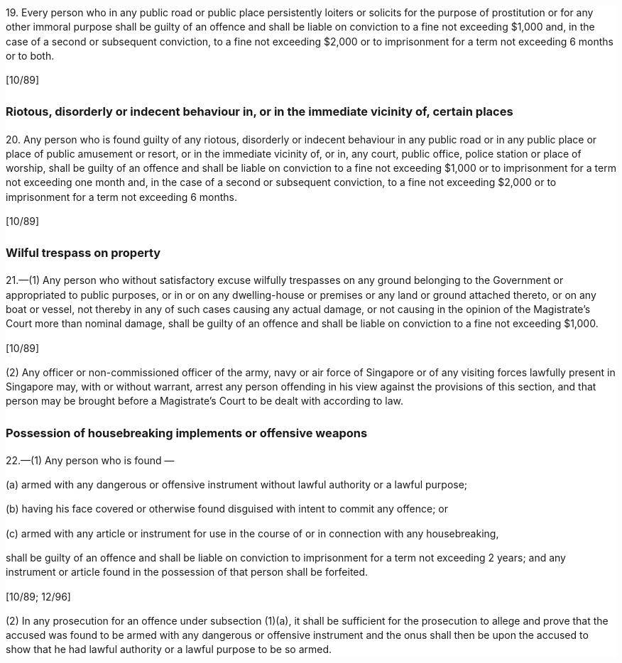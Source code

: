 19\. Every person who in any public road or public place persistently loiters or solicits for the purpose of prostitution or for any other immoral purpose shall be guilty of an offence and shall be liable on conviction to a fine not exceeding $1,000 and, in the case of a second or subsequent conviction, to a fine not exceeding $2,000 or to imprisonment for a term not exceeding 6 months or to both.

[10/89]

### Riotous, disorderly or indecent behaviour in, or in the immediate vicinity of, certain places

20\. Any person who is found guilty of any riotous, disorderly or indecent behaviour in any public road or in any public place or place of public amusement or resort, or in the immediate vicinity of, or in, any court, public office, police station or place of worship, shall be guilty of an offence and shall be liable on conviction to a fine not exceeding $1,000 or to imprisonment for a term not exceeding one month and, in the case of a second or subsequent conviction, to a fine not exceeding $2,000 or to imprisonment for a term not exceeding 6 months.

[10/89]

### Wilful trespass on property

21\.—(1) Any person who without satisfactory excuse wilfully trespasses on any ground belonging to the Government or appropriated to public purposes, or in or on any dwelling-house or premises or any land or ground attached thereto, or on any boat or vessel, not thereby in any of such cases causing any actual damage, or not causing in the opinion of the Magistrate’s Court more than nominal damage, shall be guilty of an offence and shall be liable on conviction to a fine not exceeding $1,000.

[10/89]

(2) Any officer or non-commissioned officer of the army, navy or air force of Singapore or of any visiting forces lawfully present in Singapore may, with or without warrant, arrest any person offending in his view against the provisions of this section, and that person may be brought before a Magistrate’s Court to be dealt with according to law.

### Possession of housebreaking implements or offensive weapons

22\.—(1) Any person who is found —

(a) armed with any dangerous or offensive instrument without lawful authority or a lawful purpose;

(b) having his face covered or otherwise found disguised with intent to commit any offence; or

(c) armed with any article or instrument for use in the course of or in connection with any housebreaking,

shall be guilty of an offence and shall be liable on conviction to imprisonment for a term not exceeding 2 years; and any instrument or article found in the possession of that person shall be forfeited.

[10/89; 12/96]

(2) In any prosecution for an offence under subsection (1)(a), it shall be sufficient for the prosecution to allege and prove that the accused was found to be armed with any dangerous or offensive instrument and the onus shall then be upon the accused to show that he had lawful authority or a lawful purpose to be so armed.

